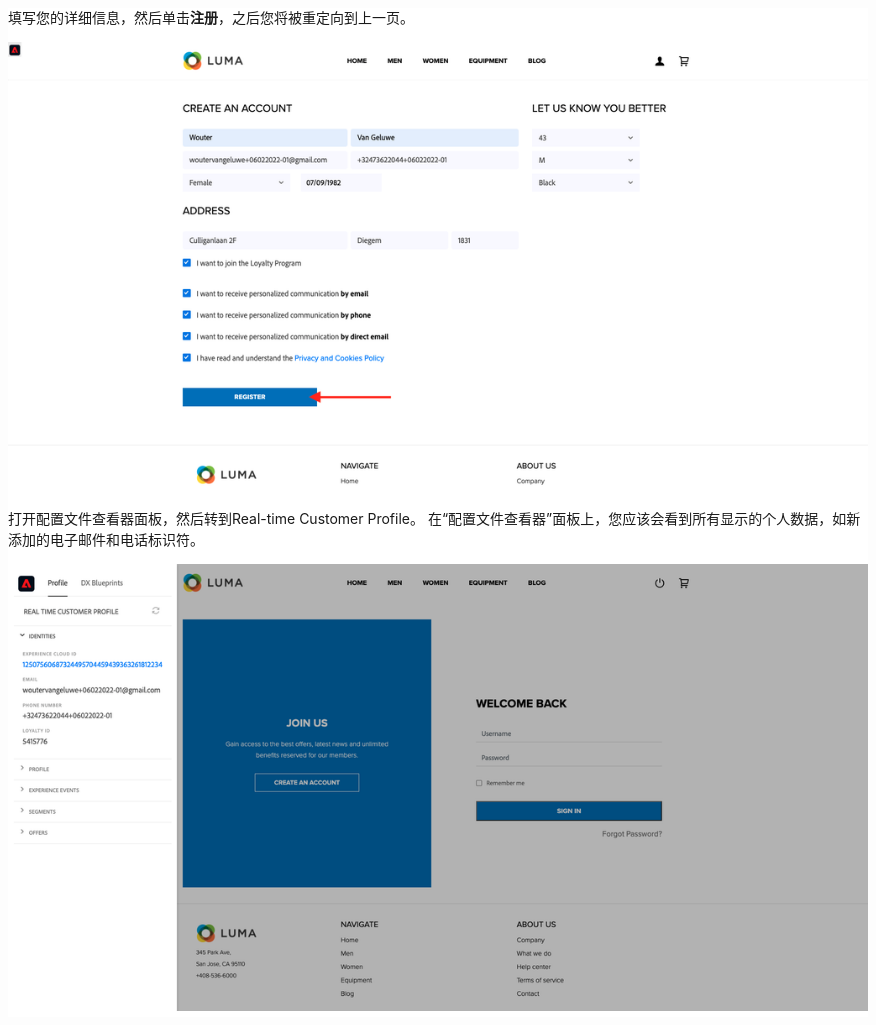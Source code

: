 填写您的详细信息，然后单击&#x200B;**注册**，之后您将被重定向到上一页。

![演示](./../../../modules/datacollection/module1.2/images/pv10.png)

打开配置文件查看器面板，然后转到Real-time Customer Profile。 在“配置文件查看器”面板上，您应该会看到所有显示的个人数据，如新添加的电子邮件和电话标识符。

![演示](./../../../modules/datacollection/module1.2/images/pv11.png)
